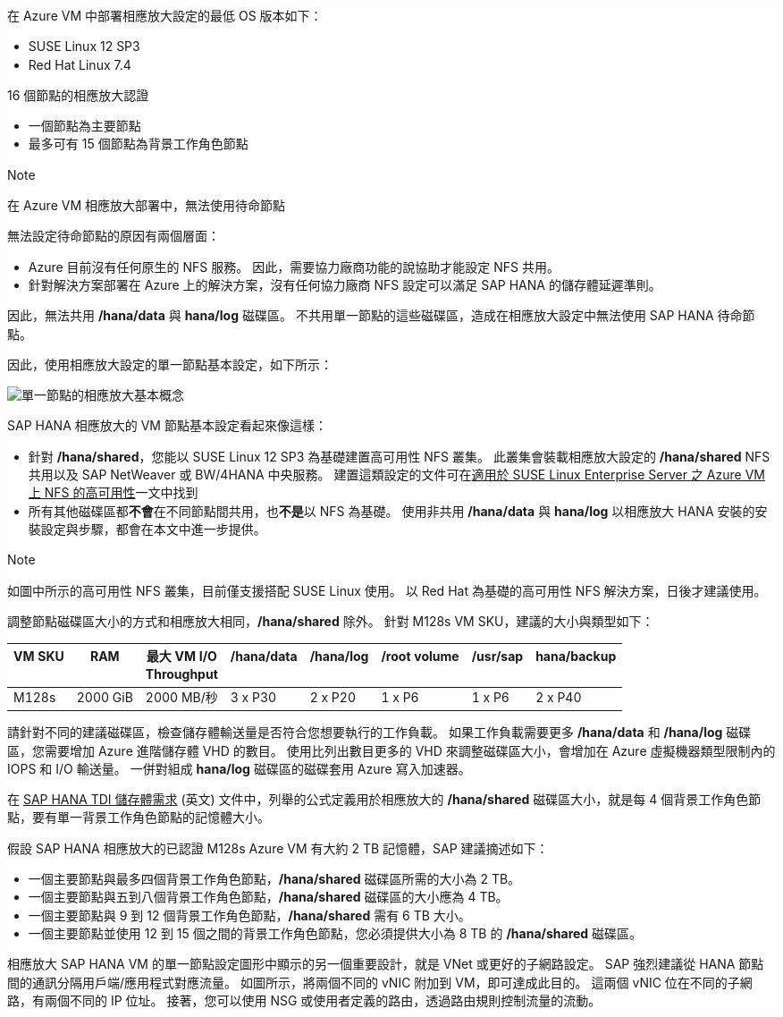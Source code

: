 在 Azure VM 中部署相應放大設定的最低 OS 版本如下：

- SUSE Linux 12 SP3
- Red Hat Linux 7.4

16 個節點的相應放大認證

- 一個節點為主要節點
- 最多可有 15 個節點為背景工作角色節點

>[!NOTE]
>在 Azure VM 相應放大部署中，無法使用待命節點
>

無法設定待命節點的原因有兩個層面：

- Azure 目前沒有任何原生的 NFS 服務。 因此，需要協力廠商功能的說協助才能設定 NFS 共用。
- 針對解決方案部署在 Azure 上的解決方案，沒有任何協力廠商 NFS 設定可以滿足 SAP HANA 的儲存體延遲準則。

因此，無法共用 **/hana/data** 與 **hana/log** 磁碟區。 不共用單一節點的這些磁碟區，造成在相應放大設定中無法使用 SAP HANA 待命節點。

因此，使用相應放大設定的單一節點基本設定，如下所示：

![單一節點的相應放大基本概念](media/hana-vm-operations/scale-out-basics.PNG)

SAP HANA 相應放大的 VM 節點基本設定看起來像這樣：

- 針對 **/hana/shared**，您能以 SUSE Linux 12 SP3 為基礎建置高可用性 NFS 叢集。 此叢集會裝載相應放大設定的 **/hana/shared** NFS 共用以及 SAP NetWeaver 或 BW/4HANA 中央服務。 建置這類設定的文件可在[適用於 SUSE Linux Enterprise Server 之 Azure VM 上 NFS 的高可用性](https://docs.microsoft.com/azure/virtual-machines/workloads/sap/high-availability-guide-suse-nfs)一文中找到
- 所有其他磁碟區都**不會**在不同節點間共用，也**不是**以 NFS 為基礎。 使用非共用 **/hana/data** 與 **hana/log** 以相應放大 HANA 安裝的安裝設定與步驟，都會在本文中進一步提供。

>[!NOTE]
>如圖中所示的高可用性 NFS 叢集，目前僅支援搭配 SUSE Linux 使用。 以 Red Hat 為基礎的高可用性 NFS 解決方案，日後才建議使用。

調整節點磁碟區大小的方式和相應放大相同，**/hana/shared** 除外。 針對 M128s VM SKU，建議的大小與類型如下：

| VM SKU | RAM | 最大 VM I/O<br /> Throughput | /hana/data | /hana/log | /root volume | /usr/sap | hana/backup |
| --- | --- | --- | --- | --- | --- | --- | --- |
| M128s | 2000 GiB | 2000 MB/秒 |3 x P30 | 2 x P20 | 1 x P6 | 1 x P6 | 2 x P40 |


請針對不同的建議磁碟區，檢查儲存體輸送量是否符合您想要執行的工作負載。 如果工作負載需要更多 **/hana/data** 和 **/hana/log** 磁碟區，您需要增加 Azure 進階儲存體 VHD 的數目。 使用比列出數目更多的 VHD 來調整磁碟區大小，會增加在 Azure 虛擬機器類型限制內的 IOPS 和 I/O 輸送量。 一併對組成 **hana/log** 磁碟區的磁碟套用 Azure 寫入加速器。
 
在 [SAP HANA TDI 儲存體需求](https://www.sap.com/documents/2015/03/74cdb554-5a7c-0010-82c7-eda71af511fa.html) \(英文\) 文件中，列舉的公式定義用於相應放大的 **/hana/shared** 磁碟區大小，就是每 4 個背景工作角色節點，要有單一背景工作角色節點的記憶體大小。

假設 SAP HANA 相應放大的已認證 M128s Azure VM 有大約 2 TB 記憶體，SAP 建議摘述如下：

- 一個主要節點與最多四個背景工作角色節點，**/hana/shared** 磁碟區所需的大小為 2 TB。 
- 一個主要節點與五到八個背景工作角色節點，**/hana/shared** 磁碟區的大小應為 4 TB。 
- 一個主要節點與 9 到 12 個背景工作角色節點，**/hana/shared** 需有 6 TB 大小。 
- 一個主要節點並使用 12 到 15 個之間的背景工作角色節點，您必須提供大小為 8 TB 的 **/hana/shared** 磁碟區。

相應放大 SAP HANA VM 的單一節點設定圖形中顯示的另一個重要設計，就是 VNet 或更好的子網路設定。 SAP 強烈建議從 HANA 節點間的通訊分隔用戶端/應用程式對應流量。 如圖所示，將兩個不同的 vNIC 附加到 VM，即可達成此目的。 這兩個 vNIC 位在不同的子網路，有兩個不同的 IP 位址。 接著，您可以使用 NSG 或使用者定義的路由，透過路由規則控制流量的流動。
